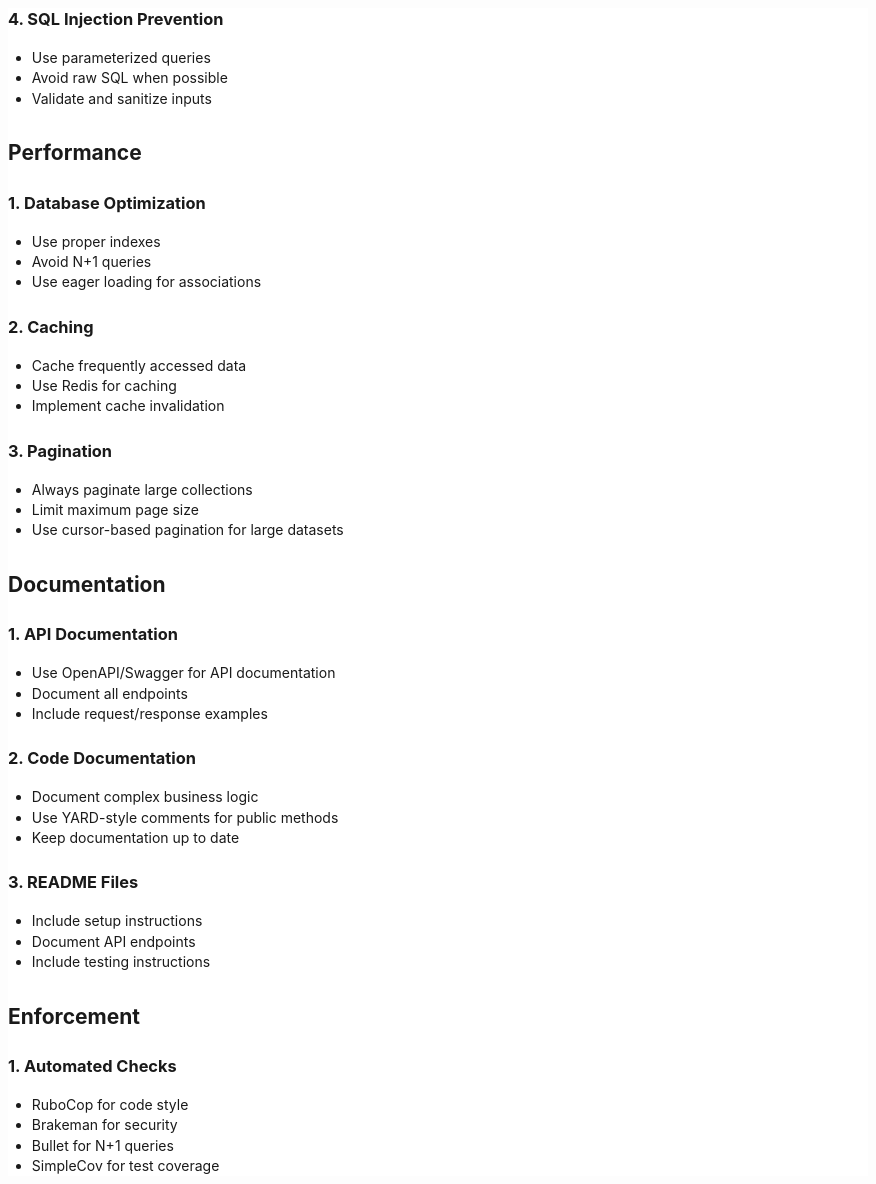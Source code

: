 ### 4. SQL Injection Prevention
- Use parameterized queries
- Avoid raw SQL when possible
- Validate and sanitize inputs

## Performance

### 1. Database Optimization
- Use proper indexes
- Avoid N+1 queries
- Use eager loading for associations

### 2. Caching
- Cache frequently accessed data
- Use Redis for caching
- Implement cache invalidation

### 3. Pagination
- Always paginate large collections
- Limit maximum page size
- Use cursor-based pagination for large datasets

## Documentation

### 1. API Documentation
- Use OpenAPI/Swagger for API documentation
- Document all endpoints
- Include request/response examples

### 2. Code Documentation
- Document complex business logic
- Use YARD-style comments for public methods
- Keep documentation up to date

### 3. README Files
- Include setup instructions
- Document API endpoints
- Include testing instructions

## Enforcement

### 1. Automated Checks
- RuboCop for code style
- Brakeman for security
- Bullet for N+1 queries
- SimpleCov for test coverage
